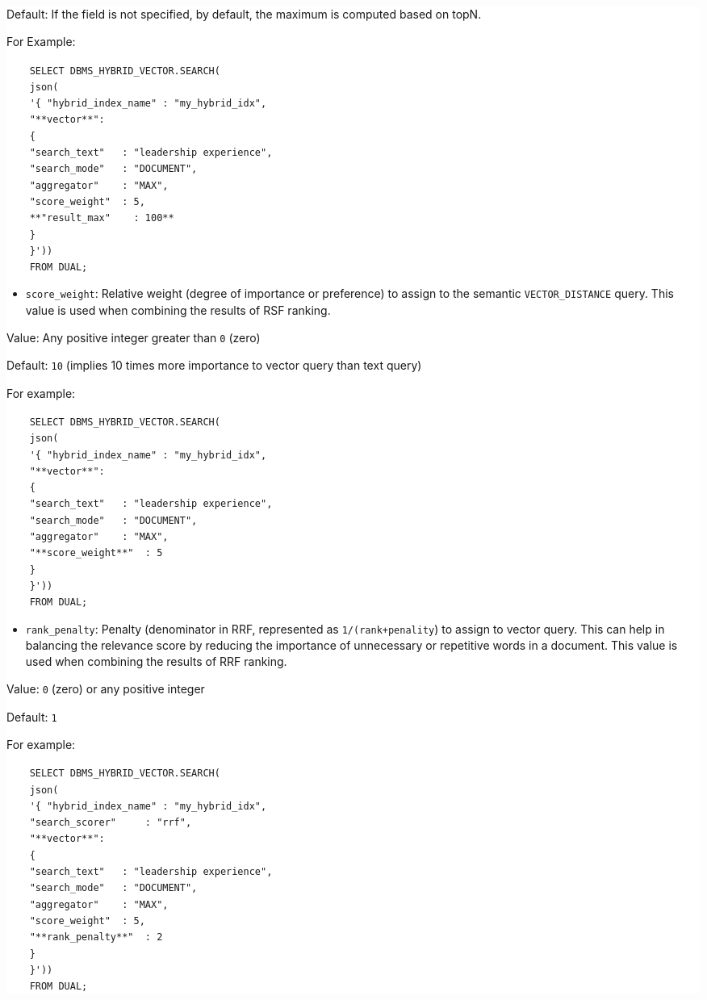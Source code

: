 Default: If the field is not specified, by default, the maximum is computed based on topN.

For Example:
```
    SELECT DBMS_HYBRID_VECTOR.SEARCH(
    json(
    '{ "hybrid_index_name" : "my_hybrid_idx",
    "**vector**":
    {
    "search_text"   : "leadership experience",
    "search_mode"   : "DOCUMENT",
    "aggregator"    : "MAX",
    "score_weight"  : 5,
    **"result_max"    : 100**
    }
    }'))
    FROM DUAL;
```
    

  * `score_weight`: Relative weight (degree of importance or preference) to assign to the semantic `VECTOR_DISTANCE` query. This value is used when combining the results of RSF ranking. 

Value: Any positive integer greater than `0` (zero) 

Default: `10` (implies 10 times more importance to vector query than text query) 

For example:
```
    SELECT DBMS_HYBRID_VECTOR.SEARCH(
    json(
    '{ "hybrid_index_name" : "my_hybrid_idx",
    "**vector**":
    {
    "search_text"   : "leadership experience",
    "search_mode"   : "DOCUMENT",
    "aggregator"    : "MAX",
    "**score_weight**"  : 5
    }
    }'))
    FROM DUAL;
```
    

  * `rank_penalty`: Penalty (denominator in RRF, represented as `1/(rank+penality`) to assign to vector query. This can help in balancing the relevance score by reducing the importance of unnecessary or repetitive words in a document. This value is used when combining the results of RRF ranking. 

Value: `0` (zero) or any positive integer 

Default: `1`

For example:
```
    SELECT DBMS_HYBRID_VECTOR.SEARCH(
    json(
    '{ "hybrid_index_name" : "my_hybrid_idx",
    "search_scorer"     : "rrf",
    "**vector**":
    {
    "search_text"   : "leadership experience",
    "search_mode"   : "DOCUMENT",
    "aggregator"    : "MAX",
    "score_weight"  : 5,
    "**rank_penalty**"  : 2
    }
    }'))
    FROM DUAL;
```
    